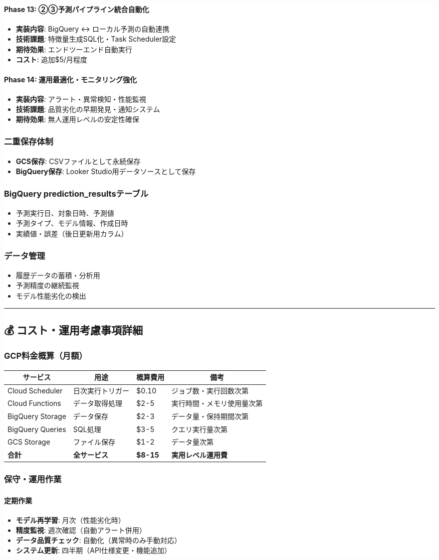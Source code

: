 #### **Phase 13**: ②③予測パイプライン統合自動化
- **実装内容**: BigQuery ↔ ローカル予測の自動連携
- **技術課題**: 特徴量生成SQL化・Task Scheduler設定
- **期待効果**: エンドツーエンド自動実行
- **コスト**: 追加$5/月程度

#### **Phase 14**: 運用最適化・モニタリング強化
- **実装内容**: アラート・異常検知・性能監視
- **技術課題**: 品質劣化の早期発見・通知システム
- **期待効果**: 無人運用レベルの安定性確保

### **二重保存体制**
- **GCS保存**: CSVファイルとして永続保存
- **BigQuery保存**: Looker Studio用データソースとして保存

### **BigQuery prediction_resultsテーブル**
- 予測実行日、対象日時、予測値
- 予測タイプ、モデル情報、作成日時
- 実績値・誤差（後日更新用カラム）

### **データ管理**
- 履歴データの蓄積・分析用
- 予測精度の継続監視
- モデル性能劣化の検出

---

## 💰 コスト・運用考慮事項詳細

### **GCP料金概算（月額）**
| サービス | 用途 | 概算費用 | 備考 |
|---------|------|---------|------|
| Cloud Scheduler | 日次実行トリガー | $0.10 | ジョブ数・実行回数次第 |
| Cloud Functions | データ取得処理 | $2-5 | 実行時間・メモリ使用量次第 |
| BigQuery Storage | データ保存 | $2-3 | データ量・保持期間次第 |
| BigQuery Queries | SQL処理 | $3-5 | クエリ実行量次第 |
| GCS Storage | ファイル保存 | $1-2 | データ量次第 |
| **合計** | **全サービス** | **$8-15** | **実用レベル運用費** |

### **保守・運用作業**
#### **定期作業**
- **モデル再学習**: 月次（性能劣化時）
- **精度監視**: 週次確認（自動アラート併用）
- **データ品質チェック**: 自動化（異常時のみ手動対応）
- **システム更新**: 四半期（API仕様変更・機能追加）
